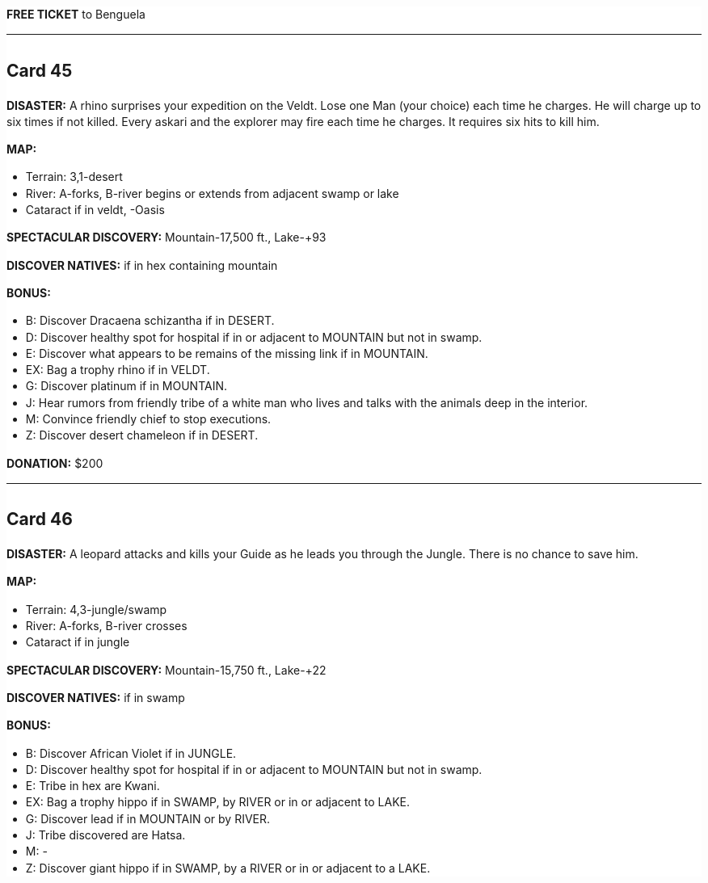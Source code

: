 **FREE TICKET** to Benguela

---

## Card 45

**DISASTER:** A rhino surprises your expedition on the Veldt. Lose one Man (your choice) each time he charges. He will charge up to six times if not killed. Every askari and the explorer may fire each time he charges. It requires six hits to kill him.

**MAP:**
- Terrain: 3,1-desert
- River: A-forks, B-river begins or extends from adjacent swamp or lake
- Cataract if in veldt, -Oasis

**SPECTACULAR DISCOVERY:** Mountain-17,500 ft., Lake-+93

**DISCOVER NATIVES:** if in hex containing mountain

**BONUS:**
- B: Discover Dracaena schizantha if in DESERT.
- D: Discover healthy spot for hospital if in or adjacent to MOUNTAIN but not in swamp.
- E: Discover what appears to be remains of the missing link if in MOUNTAIN.
- EX: Bag a trophy rhino if in VELDT.
- G: Discover platinum if in MOUNTAIN.
- J: Hear rumors from friendly tribe of a white man who lives and talks with the animals deep in the interior.
- M: Convince friendly chief to stop executions.
- Z: Discover desert chameleon if in DESERT.

**DONATION:** $200

---

## Card 46

**DISASTER:** A leopard attacks and kills your Guide as he leads you through the Jungle. There is no chance to save him.

**MAP:**
- Terrain: 4,3-jungle/swamp
- River: A-forks, B-river crosses
- Cataract if in jungle

**SPECTACULAR DISCOVERY:** Mountain-15,750 ft., Lake-+22

**DISCOVER NATIVES:** if in swamp

**BONUS:**
- B: Discover African Violet if in JUNGLE.
- D: Discover healthy spot for hospital if in or adjacent to MOUNTAIN but not in swamp.
- E: Tribe in hex are Kwani.
- EX: Bag a trophy hippo if in SWAMP, by RIVER or in or adjacent to LAKE.
- G: Discover lead if in MOUNTAIN or by RIVER.
- J: Tribe discovered are Hatsa.
- M: -
- Z: Discover giant hippo if in SWAMP, by a RIVER or in or adjacent to a LAKE.
